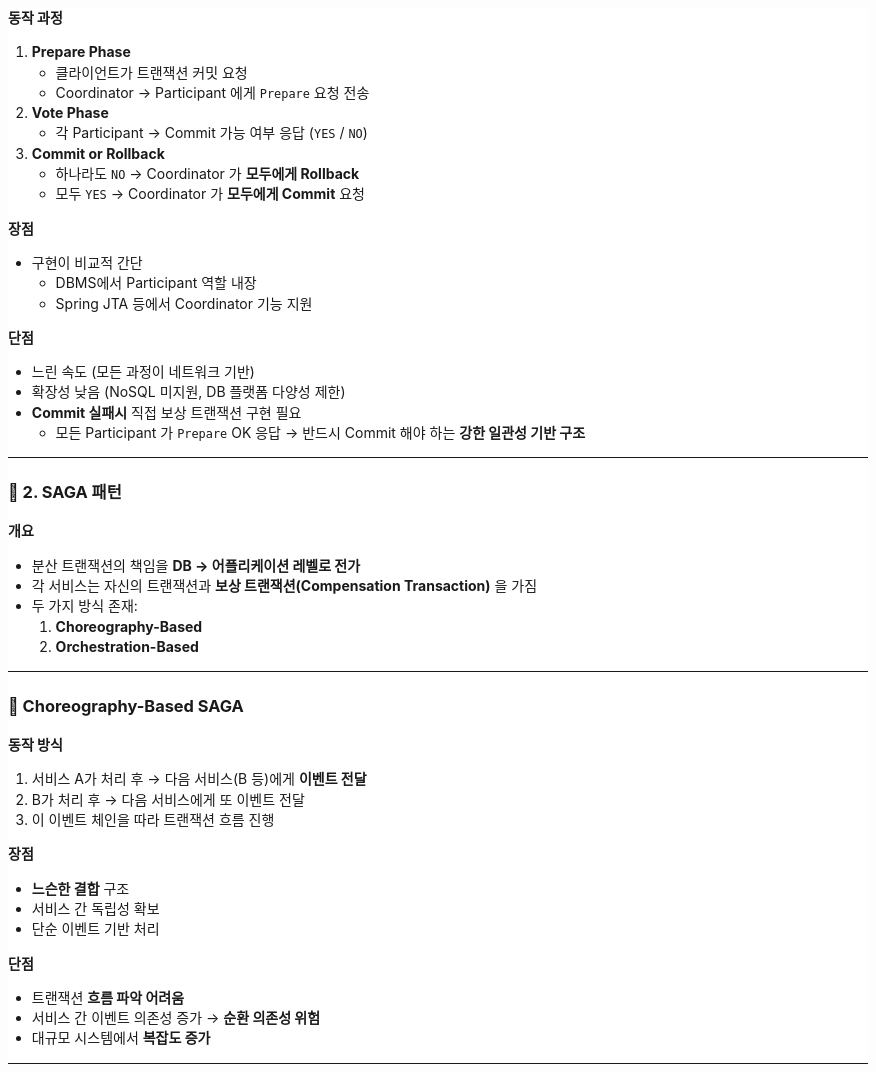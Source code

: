 **동작 과정**

1. **Prepare Phase**
    - 클라이언트가 트랜잭션 커밋 요청
    - Coordinator → Participant 에게 `Prepare` 요청 전송
2. **Vote Phase**
    - 각 Participant → Commit 가능 여부 응답 (`YES` / `NO`)
3. **Commit or Rollback**
    - 하나라도 `NO` → Coordinator 가 **모두에게 Rollback**
    - 모두 `YES` → Coordinator 가 **모두에게 Commit** 요청

**장점**

- 구현이 비교적 간단
    - DBMS에서 Participant 역할 내장
    - Spring JTA 등에서 Coordinator 기능 지원

**단점**

- 느린 속도 (모든 과정이 네트워크 기반)
- 확장성 낮음 (NoSQL 미지원, DB 플랫폼 다양성 제한)
- **Commit 실패시** 직접 보상 트랜잭션 구현 필요
    - 모든 Participant 가 `Prepare` OK 응답 → 반드시 Commit 해야 하는 **강한 일관성 기반 구조**

---

### 🔁 2. SAGA 패턴

**개요**

- 분산 트랜잭션의 책임을 **DB → 어플리케이션 레벨로 전가**
- 각 서비스는 자신의 트랜잭션과 **보상 트랜잭션(Compensation Transaction)** 을 가짐
- 두 가지 방식 존재:
    1. **Choreography-Based**
    2. **Orchestration-Based**

---

### 🔸 Choreography-Based SAGA

**동작 방식**

1. 서비스 A가 처리 후 → 다음 서비스(B 등)에게 **이벤트 전달**
2. B가 처리 후 → 다음 서비스에게 또 이벤트 전달
3. 이 이벤트 체인을 따라 트랜잭션 흐름 진행

**장점**

- **느슨한 결합** 구조
- 서비스 간 독립성 확보
- 단순 이벤트 기반 처리

**단점**

- 트랜잭션 **흐름 파악 어려움**
- 서비스 간 이벤트 의존성 증가 → **순환 의존성 위험**
- 대규모 시스템에서 **복잡도 증가**

---